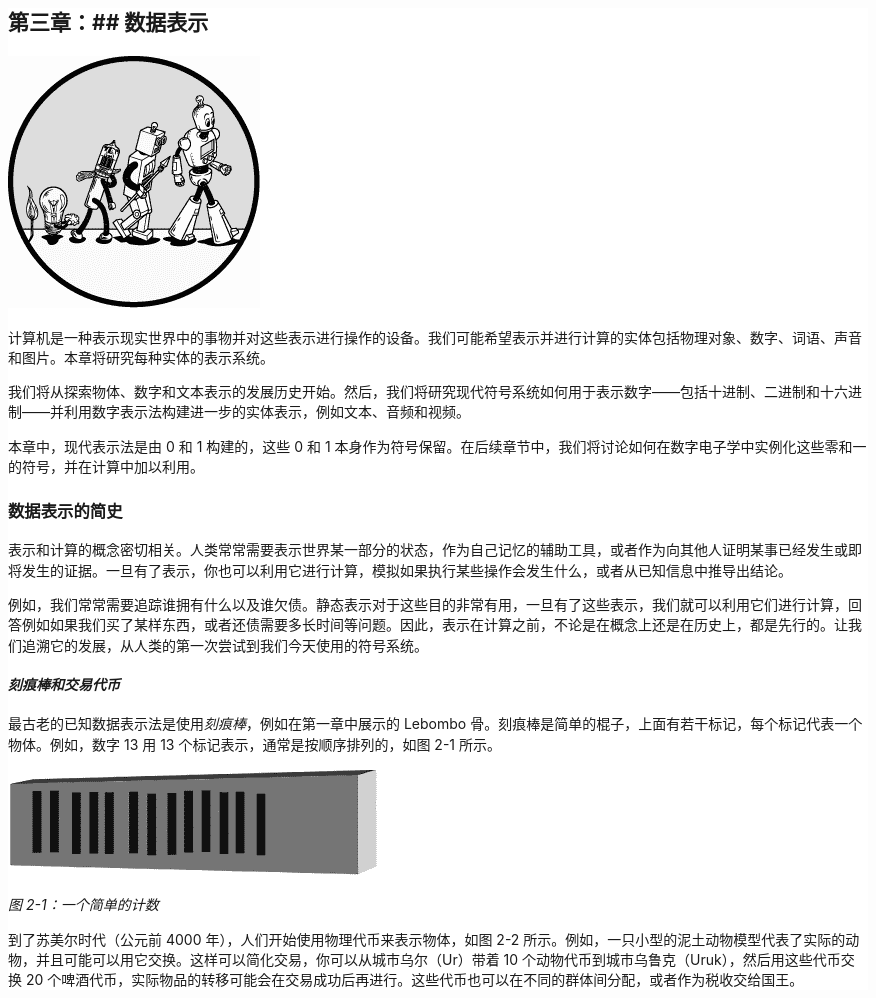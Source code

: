 ## 第三章：## **数据表示**

![图片](img/f0045-01.jpg)

计算机是一种表示现实世界中的事物并对这些表示进行操作的设备。我们可能希望表示并进行计算的实体包括物理对象、数字、词语、声音和图片。本章将研究每种实体的表示系统。

我们将从探索物体、数字和文本表示的发展历史开始。然后，我们将研究现代符号系统如何用于表示数字——包括十进制、二进制和十六进制——并利用数字表示法构建进一步的实体表示，例如文本、音频和视频。

本章中，现代表示法是由 0 和 1 构建的，这些 0 和 1 本身作为符号保留。在后续章节中，我们将讨论如何在数字电子学中实例化这些零和一的符号，并在计算中加以利用。

### 数据表示的简史

表示和计算的概念密切相关。人类常常需要表示世界某一部分的状态，作为自己记忆的辅助工具，或者作为向其他人证明某事已经发生或即将发生的证据。一旦有了表示，你也可以利用它进行计算，模拟如果执行某些操作会发生什么，或者从已知信息中推导出结论。

例如，我们常常需要追踪谁拥有什么以及谁欠债。静态表示对于这些目的非常有用，一旦有了这些表示，我们就可以利用它们进行计算，回答例如如果我们买了某样东西，或者还债需要多长时间等问题。因此，表示在计算之前，不论是在概念上还是在历史上，都是先行的。让我们追溯它的发展，从人类的第一次尝试到我们今天使用的符号系统。

#### *刻痕棒和交易代币*

最古老的已知数据表示法是使用*刻痕棒*，例如在第一章中展示的 Lebombo 骨。刻痕棒是简单的棍子，上面有若干标记，每个标记代表一个物体。例如，数字 13 用 13 个标记表示，通常是按顺序排列的，如图 2-1 所示。

![图片](img/f0046-01.jpg)

*图 2-1：一个简单的计数*

到了苏美尔时代（公元前 4000 年），人们开始使用物理代币来表示物体，如图 2-2 所示。例如，一只小型的泥土动物模型代表了实际的动物，并且可能可以用它交换。这样可以简化交易，你可以从城市乌尔（Ur）带着 10 个动物代币到城市乌鲁克（Uruk），然后用这些代币交换 20 个啤酒代币，实际物品的转移可能会在交易成功后再进行。这些代币也可以在不同的群体间分配，或者作为税收交给国王。

